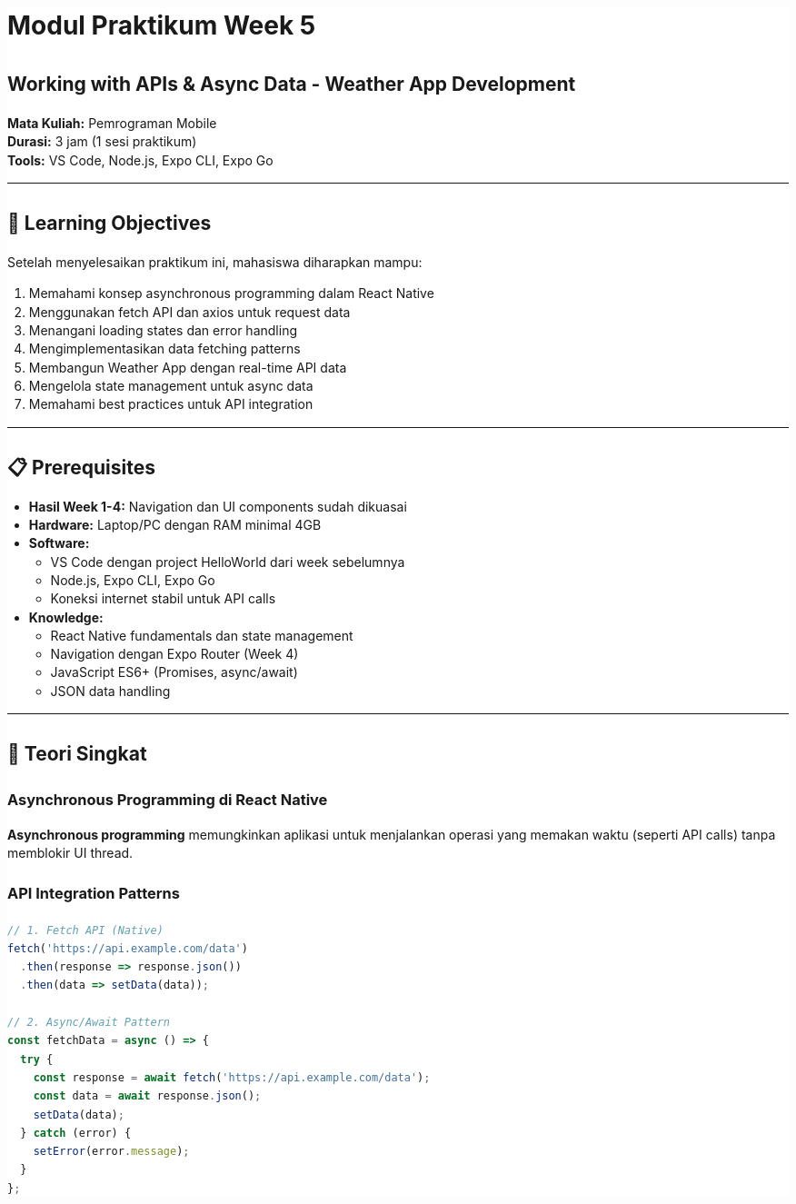 # Modul Praktikum Week 5
## Working with APIs & Async Data - Weather App Development

**Mata Kuliah:** Pemrograman Mobile  
**Durasi:** 3 jam (1 sesi praktikum)  
**Tools:** VS Code, Node.js, Expo CLI, Expo Go

---

## 🎯 Learning Objectives
Setelah menyelesaikan praktikum ini, mahasiswa diharapkan mampu:
1. Memahami konsep asynchronous programming dalam React Native
2. Menggunakan fetch API dan axios untuk request data
3. Menangani loading states dan error handling
4. Mengimplementasikan data fetching patterns
5. Membangun Weather App dengan real-time API data
6. Mengelola state management untuk async data
7. Memahami best practices untuk API integration

---

## 📋 Prerequisites
- **Hasil Week 1-4:** Navigation dan UI components sudah dikuasai
- **Hardware:** Laptop/PC dengan RAM minimal 4GB
- **Software:**
  - VS Code dengan project HelloWorld dari week sebelumnya
  - Node.js, Expo CLI, Expo Go
  - Koneksi internet stabil untuk API calls
- **Knowledge:**
  - React Native fundamentals dan state management
  - Navigation dengan Expo Router (Week 4)
  - JavaScript ES6+ (Promises, async/await)
  - JSON data handling

---

## 📖 Teori Singkat

### Asynchronous Programming di React Native
**Asynchronous programming** memungkinkan aplikasi untuk menjalankan operasi yang memakan waktu (seperti API calls) tanpa memblokir UI thread.

### API Integration Patterns
```javascript
// 1. Fetch API (Native)
fetch('https://api.example.com/data')
  .then(response => response.json())
  .then(data => setData(data));

// 2. Async/Await Pattern
const fetchData = async () => {
  try {
    const response = await fetch('https://api.example.com/data');
    const data = await response.json();
    setData(data);
  } catch (error) {
    setError(error.message);
  }
};

```